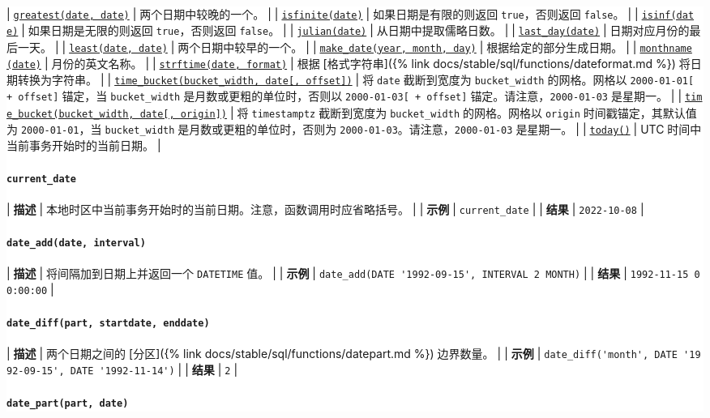 | [`greatest(date, date)`](#greatestdate-date) | 两个日期中较晚的一个。 |
| [`isfinite(date)`](#isfinitedate) | 如果日期是有限的则返回 `true`，否则返回 `false`。 |
| [`isinf(date)`](#isinfdate) | 如果日期是无限的则返回 `true`，否则返回 `false`。 |
| [`julian(date)`](#juliandate) | 从日期中提取儒略日数。 |
| [`last_day(date)`](#last_daydate) | 日期对应月份的最后一天。 |
| [`least(date, date)`](#leastdate-date) | 两个日期中较早的一个。 |
| [`make_date(year, month, day)`](#make_dateyear-month-day) | 根据给定的部分生成日期。 |
| [`monthname(date)`](#monthnamedate) | 月份的英文名称。 |
| [`strftime(date, format)`](#strftimedate-format) | 根据 [格式字符串]({% link docs/stable/sql/functions/dateformat.md %}) 将日期转换为字符串。 |
| [`time_bucket(bucket_width, date[, offset])`](#time_bucketbucket_width-date-offset) | 将 `date` 截断到宽度为 `bucket_width` 的网格。网格以 `2000-01-01[ + offset]` 锚定，当 `bucket_width` 是月数或更粗的单位时，否则以 `2000-01-03[ + offset]` 锚定。请注意，`2000-01-03` 是星期一。 |
| [`time_bucket(bucket_width, date[, origin])`](#time_bucketbucket_width-date-origin) | 将 `timestamptz` 截断到宽度为 `bucket_width` 的网格。网格以 `origin` 时间戳锚定，其默认值为 `2000-01-01`，当 `bucket_width` 是月数或更粗的单位时，否则为 `2000-01-03`。请注意，`2000-01-03` 是星期一。 |
| [`today()`](#today) | UTC 时间中当前事务开始时的当前日期。 |

#### `current_date`

<div class="nostroke_table"></div>

| **描述** | 本地时区中当前事务开始时的当前日期。注意，函数调用时应省略括号。 |
| **示例** | `current_date` |
| **结果** | `2022-10-08` |

#### `date_add(date, interval)`

<div class="nostroke_table"></div>

| **描述** | 将间隔加到日期上并返回一个 `DATETIME` 值。 |
| **示例** | `date_add(DATE '1992-09-15', INTERVAL 2 MONTH)` |
| **结果** | `1992-11-15 00:00:00` |

#### `date_diff(part, startdate, enddate)`

<div class="nostroke_table"></div>

| **描述** | 两个日期之间的 [分区]({% link docs/stable/sql/functions/datepart.md %}) 边界数量。 |
| **示例** | `date_diff('month', DATE '1992-09-15', DATE '1992-11-14')` |
| **结果** | `2` |

#### `date_part(part, date)`

<div class="nostroke_table"></div>

